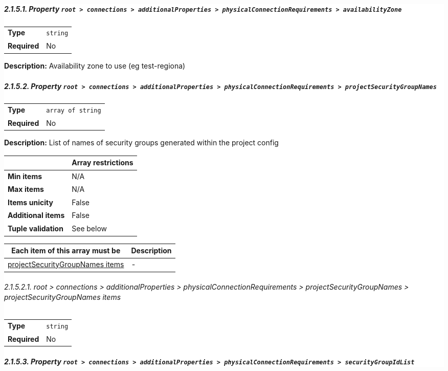 ##### <a name="connections_additionalProperties_physicalConnectionRequirements_availabilityZone"></a>2.1.5.1. Property `root > connections > additionalProperties > physicalConnectionRequirements > availabilityZone`

|              |          |
| ------------ | -------- |
| **Type**     | `string` |
| **Required** | No       |

**Description:** Availability zone to use (eg test-regiona)

##### <a name="connections_additionalProperties_physicalConnectionRequirements_projectSecurityGroupNames"></a>2.1.5.2. Property `root > connections > additionalProperties > physicalConnectionRequirements > projectSecurityGroupNames`

|              |                   |
| ------------ | ----------------- |
| **Type**     | `array of string` |
| **Required** | No                |

**Description:** List of names of security groups generated within the project config

|                      | Array restrictions |
| -------------------- | ------------------ |
| **Min items**        | N/A                |
| **Max items**        | N/A                |
| **Items unicity**    | False              |
| **Additional items** | False              |
| **Tuple validation** | See below          |

| Each item of this array must be                                                                                                     | Description |
| ----------------------------------------------------------------------------------------------------------------------------------- | ----------- |
| [projectSecurityGroupNames items](#connections_additionalProperties_physicalConnectionRequirements_projectSecurityGroupNames_items) | -           |

###### <a name="autogenerated_heading_4"></a>2.1.5.2.1. root > connections > additionalProperties > physicalConnectionRequirements > projectSecurityGroupNames > projectSecurityGroupNames items

|              |          |
| ------------ | -------- |
| **Type**     | `string` |
| **Required** | No       |

##### <a name="connections_additionalProperties_physicalConnectionRequirements_securityGroupIdList"></a>2.1.5.3. Property `root > connections > additionalProperties > physicalConnectionRequirements > securityGroupIdList`
